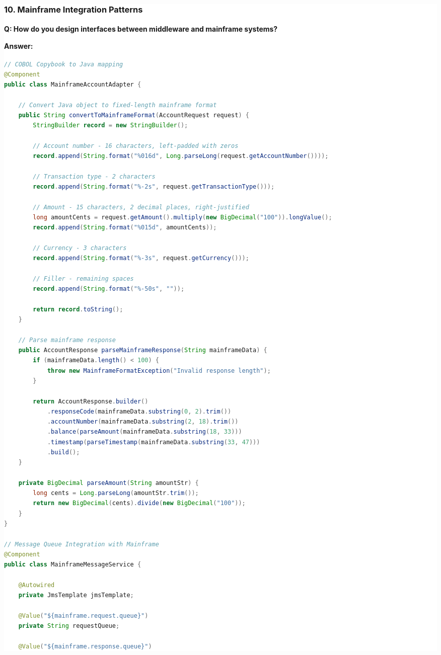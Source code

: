 ### 10. Mainframe Integration Patterns

**Q: How do you design interfaces between middleware and mainframe systems?**

**Answer:**
```java
// COBOL Copybook to Java mapping
@Component
public class MainframeAccountAdapter {

    // Convert Java object to fixed-length mainframe format
    public String convertToMainframeFormat(AccountRequest request) {
        StringBuilder record = new StringBuilder();

        // Account number - 16 characters, left-padded with zeros
        record.append(String.format("%016d", Long.parseLong(request.getAccountNumber())));

        // Transaction type - 2 characters
        record.append(String.format("%-2s", request.getTransactionType()));

        // Amount - 15 characters, 2 decimal places, right-justified
        long amountCents = request.getAmount().multiply(new BigDecimal("100")).longValue();
        record.append(String.format("%015d", amountCents));

        // Currency - 3 characters
        record.append(String.format("%-3s", request.getCurrency()));

        // Filler - remaining spaces
        record.append(String.format("%-50s", ""));

        return record.toString();
    }

    // Parse mainframe response
    public AccountResponse parseMainframeResponse(String mainframeData) {
        if (mainframeData.length() < 100) {
            throw new MainframeFormatException("Invalid response length");
        }

        return AccountResponse.builder()
            .responseCode(mainframeData.substring(0, 2).trim())
            .accountNumber(mainframeData.substring(2, 18).trim())
            .balance(parseAmount(mainframeData.substring(18, 33)))
            .timestamp(parseTimestamp(mainframeData.substring(33, 47)))
            .build();
    }

    private BigDecimal parseAmount(String amountStr) {
        long cents = Long.parseLong(amountStr.trim());
        return new BigDecimal(cents).divide(new BigDecimal("100"));
    }
}

// Message Queue Integration with Mainframe
@Component
public class MainframeMessageService {

    @Autowired
    private JmsTemplate jmsTemplate;

    @Value("${mainframe.request.queue}")
    private String requestQueue;

    @Value("${mainframe.response.queue}")
```
